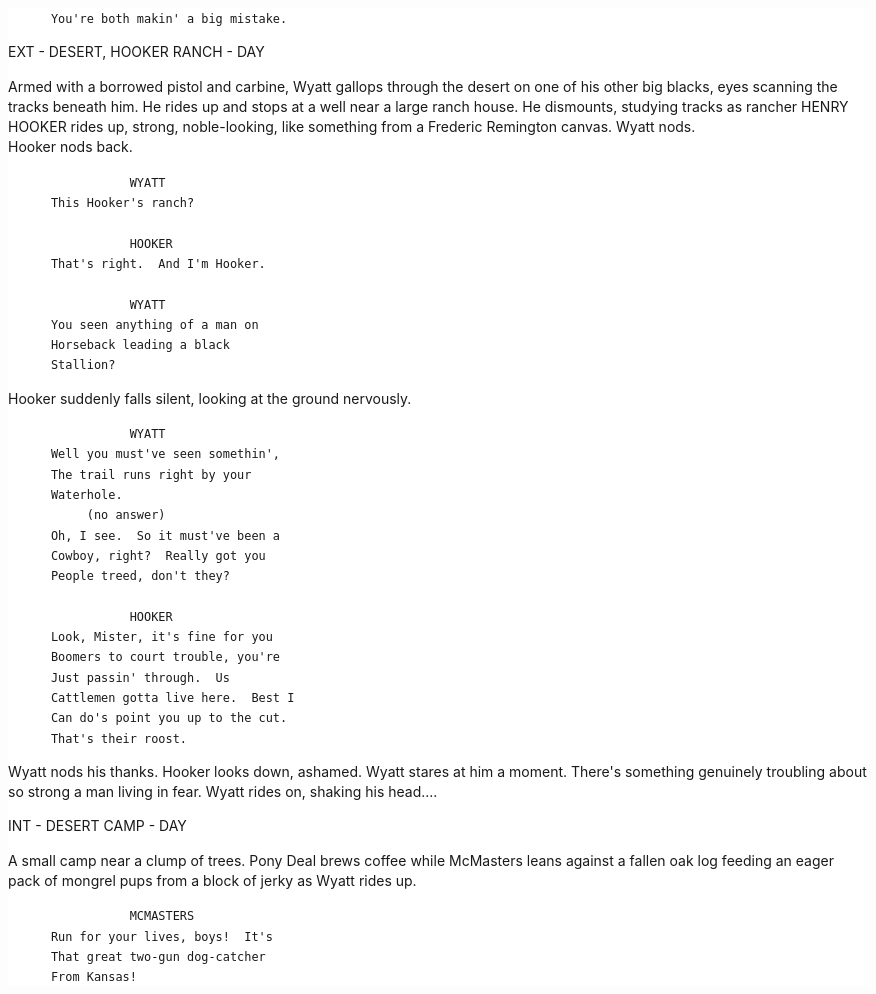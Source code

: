           You're both makin' a big mistake.

EXT - DESERT, HOOKER RANCH - DAY

Armed with a borrowed pistol and carbine, Wyatt gallops 
through the desert on one of his other big blacks, eyes 
scanning the tracks beneath him.  He rides up and stops at a 
well near a large ranch house.  He dismounts, studying tracks 
as rancher HENRY HOOKER rides up, strong, noble-looking, like 
something from a Frederic Remington canvas.  Wyatt nods.  
Hooker nods back.

                     WYATT
          This Hooker's ranch?

                     HOOKER
          That's right.  And I'm Hooker.

                     WYATT
          You seen anything of a man on
          Horseback leading a black
          Stallion?

Hooker suddenly falls silent, looking at the ground nervously.

                     WYATT
          Well you must've seen somethin',
          The trail runs right by your 
          Waterhole.
               (no answer)
          Oh, I see.  So it must've been a
          Cowboy, right?  Really got you
          People treed, don't they?

                     HOOKER
          Look, Mister, it's fine for you
          Boomers to court trouble, you're
          Just passin' through.  Us
          Cattlemen gotta live here.  Best I
          Can do's point you up to the cut.
          That's their roost.

Wyatt nods his thanks.  Hooker looks down, ashamed.  Wyatt 
stares at him a moment.  There's something genuinely troubling 
about so strong a man living in fear.  Wyatt rides on, shaking 
his head....

INT - DESERT CAMP - DAY

A small camp near a clump of trees.  Pony Deal brews coffee 
while McMasters leans against a fallen oak log feeding an 
eager pack of mongrel pups from a block of jerky as Wyatt 
rides up.

                     MCMASTERS
          Run for your lives, boys!  It's
          That great two-gun dog-catcher
          From Kansas!
